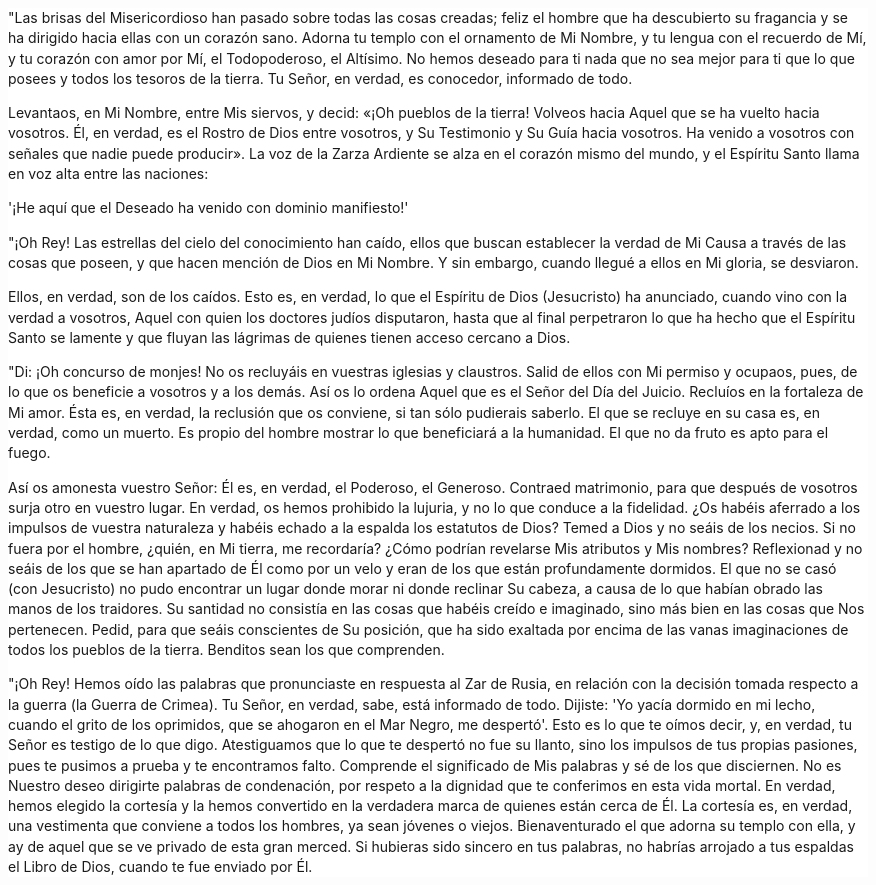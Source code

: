 "Las brisas del Misericordioso han pasado sobre todas las cosas creadas; feliz el hombre que ha descubierto su fragancia y se ha dirigido hacia ellas con un corazón sano. Adorna tu templo con el ornamento de Mi Nombre, y tu lengua con el recuerdo de Mí, y tu corazón con amor por Mí, el Todopoderoso, el Altísimo. No hemos deseado para ti nada que no sea mejor para ti que lo que posees y todos los tesoros de la tierra. Tu Señor, en verdad, es conocedor, informado de todo.

Levantaos, en Mi Nombre, entre Mis siervos, y decid: «¡Oh pueblos de la tierra! Volveos hacia Aquel que se ha vuelto hacia vosotros. Él, en verdad, es el Rostro de Dios entre vosotros, y Su Testimonio y Su Guía hacia vosotros. Ha venido a vosotros con señales que nadie puede producir». La voz de la Zarza Ardiente se alza en el corazón mismo del mundo, y el Espíritu Santo llama en voz alta entre las naciones:

'¡He aquí que el Deseado ha venido con dominio manifiesto!'

"¡Oh Rey! Las estrellas del cielo del conocimiento han caído, ellos que buscan establecer la verdad de Mi Causa a través de las cosas que poseen, y que hacen mención de Dios en Mi Nombre. Y sin embargo, cuando llegué a ellos en Mi gloria, se desviaron.

Ellos, en verdad, son de los caídos. Esto es, en verdad, lo que el Espíritu de Dios (Jesucristo) ha anunciado, cuando vino con la verdad a vosotros, Aquel con quien los doctores judíos disputaron, hasta que al final perpetraron lo que ha hecho que el Espíritu Santo se lamente y que fluyan las lágrimas de quienes tienen acceso cercano a Dios.

"Di: ¡Oh concurso de monjes! No os recluyáis en vuestras iglesias y claustros. Salid de ellos con Mi permiso y ocupaos, pues, de lo que os beneficie a vosotros y a los demás. Así os lo ordena Aquel que es el Señor del Día del Juicio. Recluíos en la fortaleza de Mi amor. Ésta es, en verdad, la reclusión que os conviene, si tan sólo pudierais saberlo. El que se recluye en su casa es, en verdad, como un muerto. Es propio del hombre mostrar lo que beneficiará a la humanidad. El que no da fruto es apto para el fuego.

Así os amonesta vuestro Señor: Él es, en verdad, el Poderoso, el Generoso. Contraed matrimonio, para que después de vosotros surja otro en vuestro lugar. En verdad, os hemos prohibido la lujuria, y no lo que conduce a la fidelidad. ¿Os habéis aferrado a los impulsos de vuestra naturaleza y habéis echado a la espalda los estatutos de Dios? Temed a Dios y no seáis de los necios. Si no fuera por el hombre, ¿quién, en Mi tierra, me recordaría? ¿Cómo podrían revelarse Mis atributos y Mis nombres? Reflexionad y no seáis de los que se han apartado de Él como por un velo y eran de los que están profundamente dormidos. El que no se casó (con Jesucristo) no pudo encontrar un lugar donde morar ni donde reclinar Su cabeza, a causa de lo que habían obrado las manos de los traidores. Su santidad no consistía en las cosas que habéis creído e imaginado, sino más bien en las cosas que Nos pertenecen. Pedid, para que seáis conscientes de Su posición, que ha sido exaltada por encima de las vanas imaginaciones de todos los pueblos de la tierra. Benditos sean los que comprenden.

"¡Oh Rey! Hemos oído las palabras que pronunciaste en respuesta al Zar de Rusia, en relación con la decisión tomada respecto a la guerra (la Guerra de Crimea). Tu Señor, en verdad, sabe, está informado de todo. Dijiste: 'Yo yacía dormido en mi lecho, cuando el grito de los oprimidos, que se ahogaron en el Mar Negro, me despertó'. Esto es lo que te oímos decir, y, en verdad, tu Señor es testigo de lo que digo. Atestiguamos que lo que te despertó no fue su llanto, sino los impulsos de tus propias pasiones, pues te pusimos a prueba y te encontramos falto. Comprende el significado de Mis palabras y sé de los que disciernen. No es Nuestro deseo dirigirte palabras de condenación, por respeto a la dignidad que te conferimos en esta vida mortal. En verdad, hemos elegido la cortesía y la hemos convertido en la verdadera marca de quienes están cerca de Él. La cortesía es, en verdad, una vestimenta que conviene a todos los hombres, ya sean jóvenes o viejos. Bienaventurado el que adorna su templo con ella, y ay de aquel que se ve privado de esta gran merced. Si hubieras sido sincero en tus palabras, no habrías arrojado a tus espaldas el Libro de Dios, cuando te fue enviado por Él.
